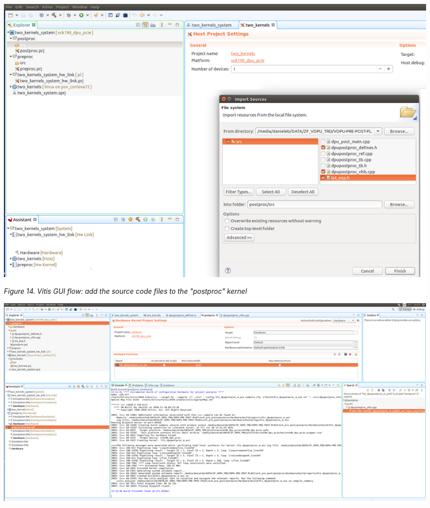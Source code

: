 ![figure14](files/two_kernels/img/two_k_Screenshot_from_2021-07-29_18-34-09.png)

*Figure 14. Vitis GUI flow: add the source code files to the "postproc" kernel*


![figure15](files/two_kernels/img/two_k_Screenshot_from_2021-07-30_17-12-58.png)
